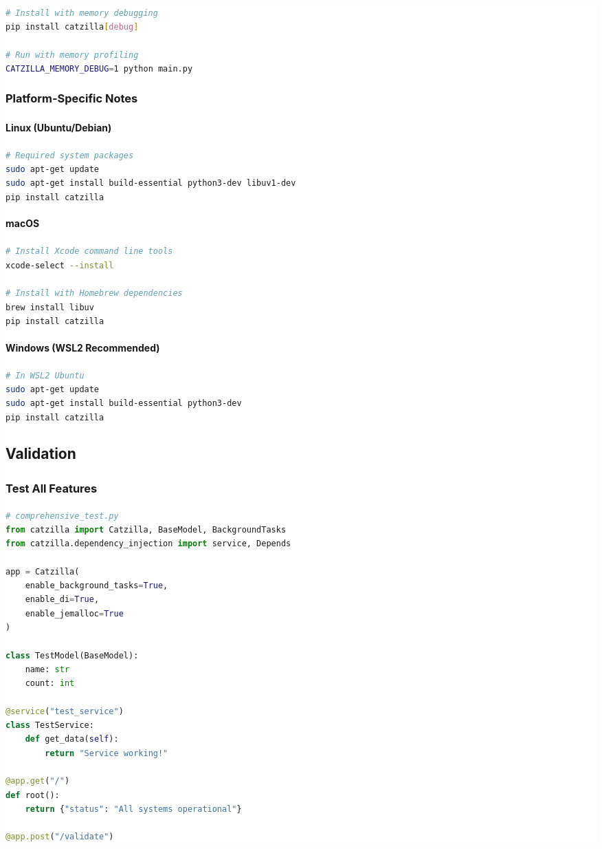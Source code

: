```bash
# Install with memory debugging
pip install catzilla[debug]

# Run with memory profiling
CATZILLA_MEMORY_DEBUG=1 python main.py
```

### Platform-Specific Notes

#### Linux (Ubuntu/Debian)
```bash
# Required system packages
sudo apt-get update
sudo apt-get install build-essential python3-dev libuv1-dev
pip install catzilla
```

#### macOS
```bash
# Install Xcode command line tools
xcode-select --install

# Install with Homebrew dependencies
brew install libuv
pip install catzilla
```

#### Windows (WSL2 Recommended)
```bash
# In WSL2 Ubuntu
sudo apt-get update
sudo apt-get install build-essential python3-dev
pip install catzilla
```

## Validation

### Test All Features

```python
# comprehensive_test.py
from catzilla import Catzilla, BaseModel, BackgroundTasks
from catzilla.dependency_injection import service, Depends

app = Catzilla(
    enable_background_tasks=True,
    enable_di=True,
    enable_jemalloc=True
)

class TestModel(BaseModel):
    name: str
    count: int

@service("test_service")
class TestService:
    def get_data(self):
        return "Service working!"

@app.get("/")
def root():
    return {"status": "All systems operational"}

@app.post("/validate")
```